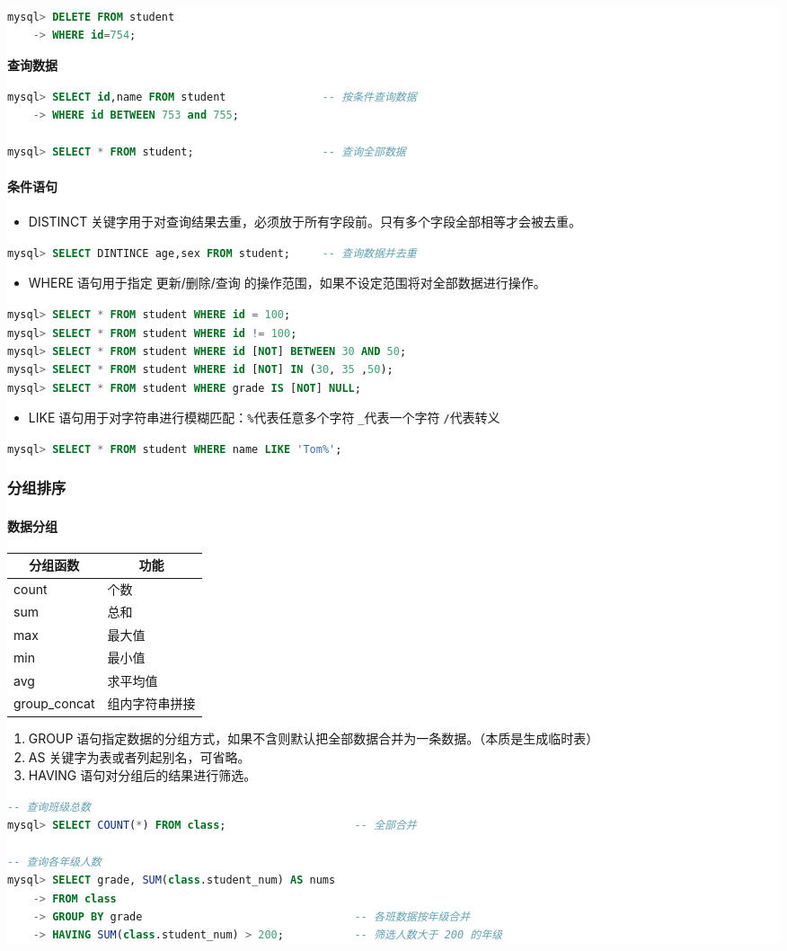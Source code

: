 ```sql
mysql> DELETE FROM student
    -> WHERE id=754;
```

**查询数据**

```sql
mysql> SELECT id,name FROM student               -- 按条件查询数据
    -> WHERE id BETWEEN 753 and 755;

mysql> SELECT * FROM student;                    -- 查询全部数据
```

#### 条件语句

- DISTINCT 关键字用于对查询结果去重，必须放于所有字段前。只有多个字段全部相等才会被去重。
  
```sql
mysql> SELECT DINTINCE age,sex FROM student;     -- 查询数据并去重
```

- WHERE 语句用于指定 更新/删除/查询 的操作范围，如果不设定范围将对全部数据进行操作。

```sql
mysql> SELECT * FROM student WHERE id = 100;
mysql> SELECT * FROM student WHERE id != 100;
mysql> SELECT * FROM student WHERE id [NOT] BETWEEN 30 AND 50;
mysql> SELECT * FROM student WHERE id [NOT] IN (30, 35 ,50);
mysql> SELECT * FROM student WHERE grade IS [NOT] NULL;
```

- LIKE 语句用于对字符串进行模糊匹配：`%`代表任意多个字符 `_`代表一个字符 `/`代表转义

```sql
mysql> SELECT * FROM student WHERE name LIKE 'Tom%';
```


### 分组排序

#### 数据分组

分组函数|功能
-|-
count|个数
sum|总和
max|最大值
min|最小值
avg|求平均值
group_concat|组内字符串拼接

1. GROUP 语句指定数据的分组方式，如果不含则默认把全部数据合并为一条数据。（本质是生成临时表）
2. AS 关键字为表或者列起别名，可省略。
3. HAVING 语句对分组后的结果进行筛选。

```sql
-- 查询班级总数
mysql> SELECT COUNT(*) FROM class;                    -- 全部合并

-- 查询各年级人数
mysql> SELECT grade, SUM(class.student_num) AS nums 
    -> FROM class 
    -> GROUP BY grade                                 -- 各班数据按年级合并
    -> HAVING SUM(class.student_num) > 200;           -- 筛选人数大于 200 的年级
```
